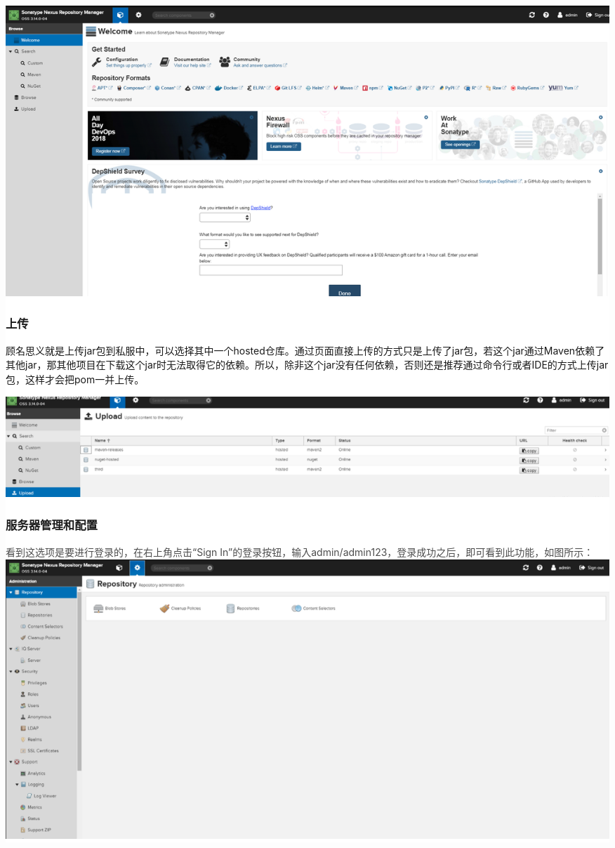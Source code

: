 ![1689838154020-26904c03-a388-4971-b8b9-7d731fa6584f.png](./img/Wo6bycxVTo1cCphM/1689838154020-26904c03-a388-4971-b8b9-7d731fa6584f-454817.png)

### 上传
顾名思义就是上传jar包到私服中，可以选择其中一个hosted仓库。通过页面直接上传的方式只是上传了jar包，若这个jar通过Maven依赖了其他jar，那其他项目在下载这个jar时无法取得它的依赖。所以，除非这个jar没有任何依赖，否则还是推荐通过命令行或者IDE的方式上传jar包，这样才会把pom一并上传。

![1689838218654-5d864c2f-45d7-459b-8180-30647e8535c9.png](./img/Wo6bycxVTo1cCphM/1689838218654-5d864c2f-45d7-459b-8180-30647e8535c9-817982.png)

### 服务器管理和配置
<font style="color:rgb(77, 77, 77);">看到这选项是要进行登录的，在右上角点击“Sign In”的登录按钮，输入admin/admin123，登录成功之后，即可看到此功能，如图所示：</font>  
![1689838261182-c81a7b18-6d4e-4d98-9d63-0e550e7e5b63.png](./img/Wo6bycxVTo1cCphM/1689838261182-c81a7b18-6d4e-4d98-9d63-0e550e7e5b63-978523.png)
